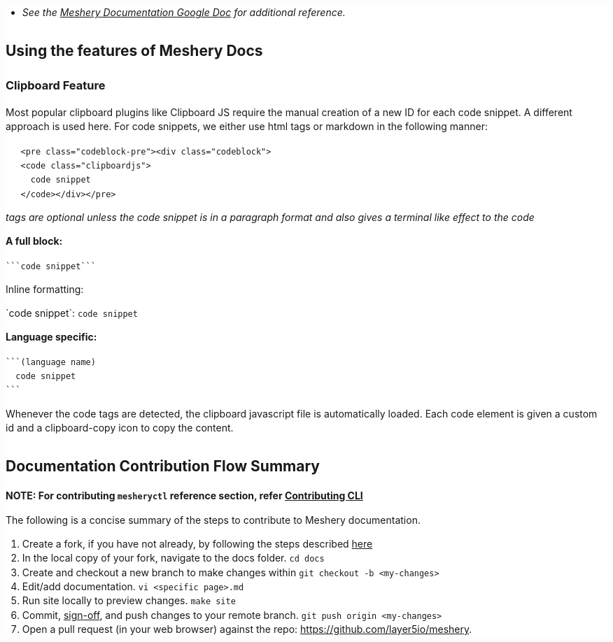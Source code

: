 
- _See the [Meshery Documentation Google Doc](https://docs.google.com/document/d/17guuaxb0xsfutBCzyj2CT6OZiFnMu9w4PzoILXhRXSo/edit) for additional reference._

## Using the features of Meshery Docs

### Clipboard Feature

Most popular clipboard plugins like Clipboard JS require the manual creation of a new ID for each code snippet. A different approach is used here. For code snippets, we either use html tags or markdown in the following manner:

```
   <pre class="codeblock-pre"><div class="codeblock">
   <code class="clipboardjs">
     code snippet
   </code></div></pre>
```

**<pre></pre>** _tags are optional unless the code snippet is in a paragraph format and also gives a terminal like effect to the code_

**A full block:**

````
```code snippet```
````

Inline formatting:

\`code snippet\`: `code snippet`

**Language specific:**

````
```(language name)
  code snippet
```
````

Whenever the code tags are detected, the clipboard javascript file is automatically loaded. Each code element is given a custom id and a clipboard-copy icon to copy the content.

## Documentation Contribution Flow Summary

**NOTE: For contributing `mesheryctl` reference section, refer [Contributing CLI](/contributing-cli)**


The following is a concise summary of the steps to contribute to Meshery documentation.

1. Create a fork, if you have not already, by following the steps described [here](CONTRIBUTING-gitflow.md)
2. In the local copy of your fork, navigate to the docs folder.
   `cd docs`
3. Create and checkout a new branch to make changes within
   `git checkout -b <my-changes>`
4. Edit/add documentation.
   `vi <specific page>.md`
5. Run site locally to preview changes.
   `make site`
6. Commit, [sign-off](#commit-signing), and push changes to your remote branch.
   `git push origin <my-changes>`
7. Open a pull request (in your web browser) against the repo: https://github.com/layer5io/meshery.

